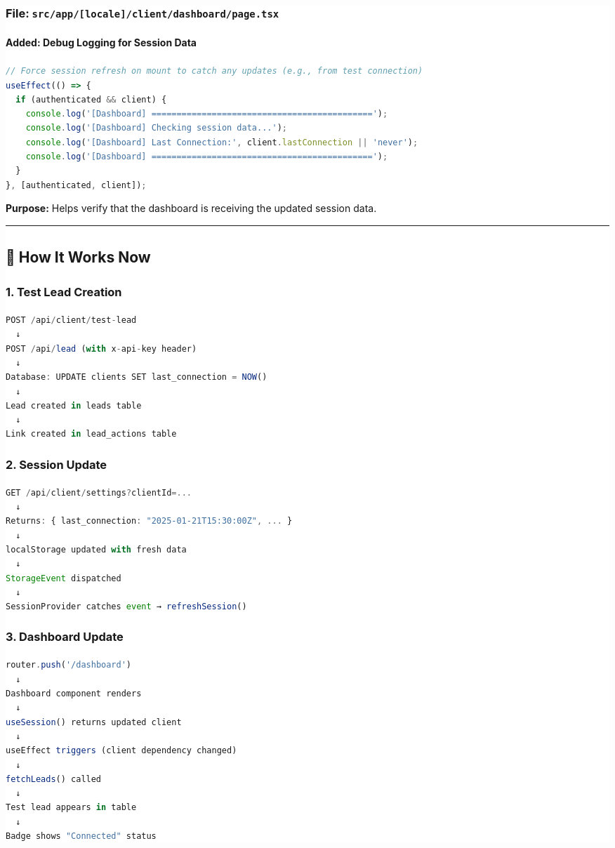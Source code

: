 ### **File: `src/app/[locale]/client/dashboard/page.tsx`**

#### **Added: Debug Logging for Session Data**

```typescript
// Force session refresh on mount to catch any updates (e.g., from test connection)
useEffect(() => {
  if (authenticated && client) {
    console.log('[Dashboard] ============================================');
    console.log('[Dashboard] Checking session data...');
    console.log('[Dashboard] Last Connection:', client.lastConnection || 'never');
    console.log('[Dashboard] ============================================');
  }
}, [authenticated, client]);
```

**Purpose:** Helps verify that the dashboard is receiving the updated session data.

---

## 🔄 **How It Works Now**

### **1. Test Lead Creation**
```typescript
POST /api/client/test-lead
  ↓
POST /api/lead (with x-api-key header)
  ↓
Database: UPDATE clients SET last_connection = NOW()
  ↓
Lead created in leads table
  ↓
Link created in lead_actions table
```

### **2. Session Update**
```typescript
GET /api/client/settings?clientId=...
  ↓
Returns: { last_connection: "2025-01-21T15:30:00Z", ... }
  ↓
localStorage updated with fresh data
  ↓
StorageEvent dispatched
  ↓
SessionProvider catches event → refreshSession()
```

### **3. Dashboard Update**
```typescript
router.push('/dashboard')
  ↓
Dashboard component renders
  ↓
useSession() returns updated client
  ↓
useEffect triggers (client dependency changed)
  ↓
fetchLeads() called
  ↓
Test lead appears in table
  ↓
Badge shows "Connected" status
```
